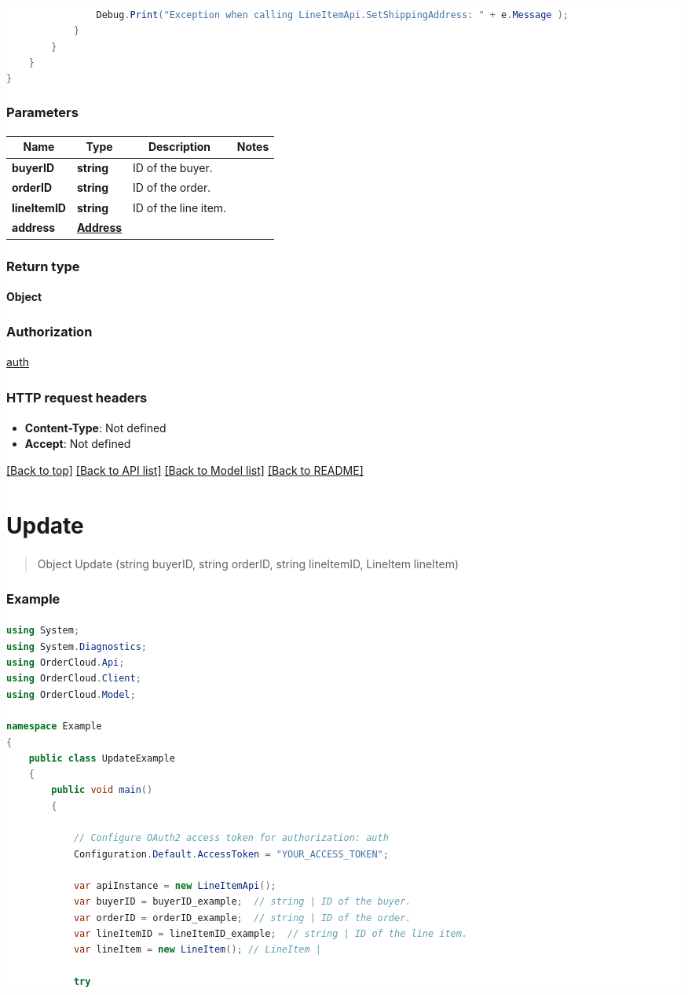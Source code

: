 ```csharp
                Debug.Print("Exception when calling LineItemApi.SetShippingAddress: " + e.Message );
            }
        }
    }
}
```

### Parameters

Name | Type | Description  | Notes
------------- | ------------- | ------------- | -------------
 **buyerID** | **string**| ID of the buyer. | 
 **orderID** | **string**| ID of the order. | 
 **lineItemID** | **string**| ID of the line item. | 
 **address** | [**Address**](Address.md)|  | 

### Return type

**Object**

### Authorization

[auth](../README.md#auth)

### HTTP request headers

 - **Content-Type**: Not defined
 - **Accept**: Not defined

[[Back to top]](#) [[Back to API list]](../README.md#documentation-for-api-endpoints) [[Back to Model list]](../README.md#documentation-for-models) [[Back to README]](../README.md)

<a name="update"></a>
# **Update**
> Object Update (string buyerID, string orderID, string lineItemID, LineItem lineItem)



### Example
```csharp
using System;
using System.Diagnostics;
using OrderCloud.Api;
using OrderCloud.Client;
using OrderCloud.Model;

namespace Example
{
    public class UpdateExample
    {
        public void main()
        {
            
            // Configure OAuth2 access token for authorization: auth
            Configuration.Default.AccessToken = "YOUR_ACCESS_TOKEN";

            var apiInstance = new LineItemApi();
            var buyerID = buyerID_example;  // string | ID of the buyer.
            var orderID = orderID_example;  // string | ID of the order.
            var lineItemID = lineItemID_example;  // string | ID of the line item.
            var lineItem = new LineItem(); // LineItem | 

            try
```